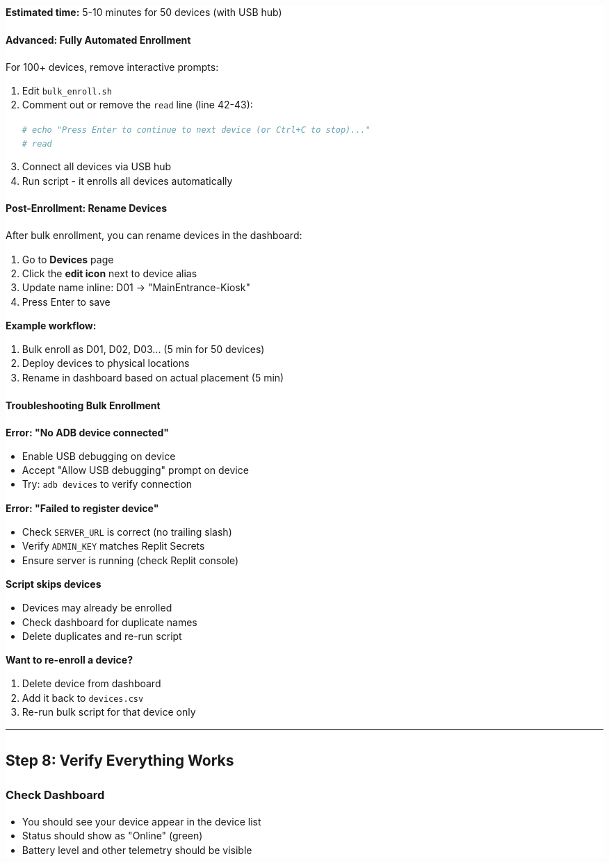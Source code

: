 **Estimated time:** 5-10 minutes for 50 devices (with USB hub)

#### Advanced: Fully Automated Enrollment

For 100+ devices, remove interactive prompts:

1. Edit `bulk_enroll.sh`
2. Comment out or remove the `read` line (line 42-43):
   ```bash
   # echo "Press Enter to continue to next device (or Ctrl+C to stop)..."
   # read
   ```
3. Connect all devices via USB hub
4. Run script - it enrolls all devices automatically

#### Post-Enrollment: Rename Devices

After bulk enrollment, you can rename devices in the dashboard:

1. Go to **Devices** page
2. Click the **edit icon** next to device alias
3. Update name inline: D01 → "MainEntrance-Kiosk"
4. Press Enter to save

**Example workflow:**
1. Bulk enroll as D01, D02, D03... (5 min for 50 devices)
2. Deploy devices to physical locations
3. Rename in dashboard based on actual placement (5 min)

#### Troubleshooting Bulk Enrollment

**Error: "No ADB device connected"**
- Enable USB debugging on device
- Accept "Allow USB debugging" prompt on device
- Try: `adb devices` to verify connection

**Error: "Failed to register device"**
- Check `SERVER_URL` is correct (no trailing slash)
- Verify `ADMIN_KEY` matches Replit Secrets
- Ensure server is running (check Replit console)

**Script skips devices**
- Devices may already be enrolled
- Check dashboard for duplicate names
- Delete duplicates and re-run script

**Want to re-enroll a device?**
1. Delete device from dashboard
2. Add it back to `devices.csv`
3. Re-run bulk script for that device only

---

## Step 8: Verify Everything Works

### Check Dashboard
- You should see your device appear in the device list
- Status should show as "Online" (green)
- Battery level and other telemetry should be visible
